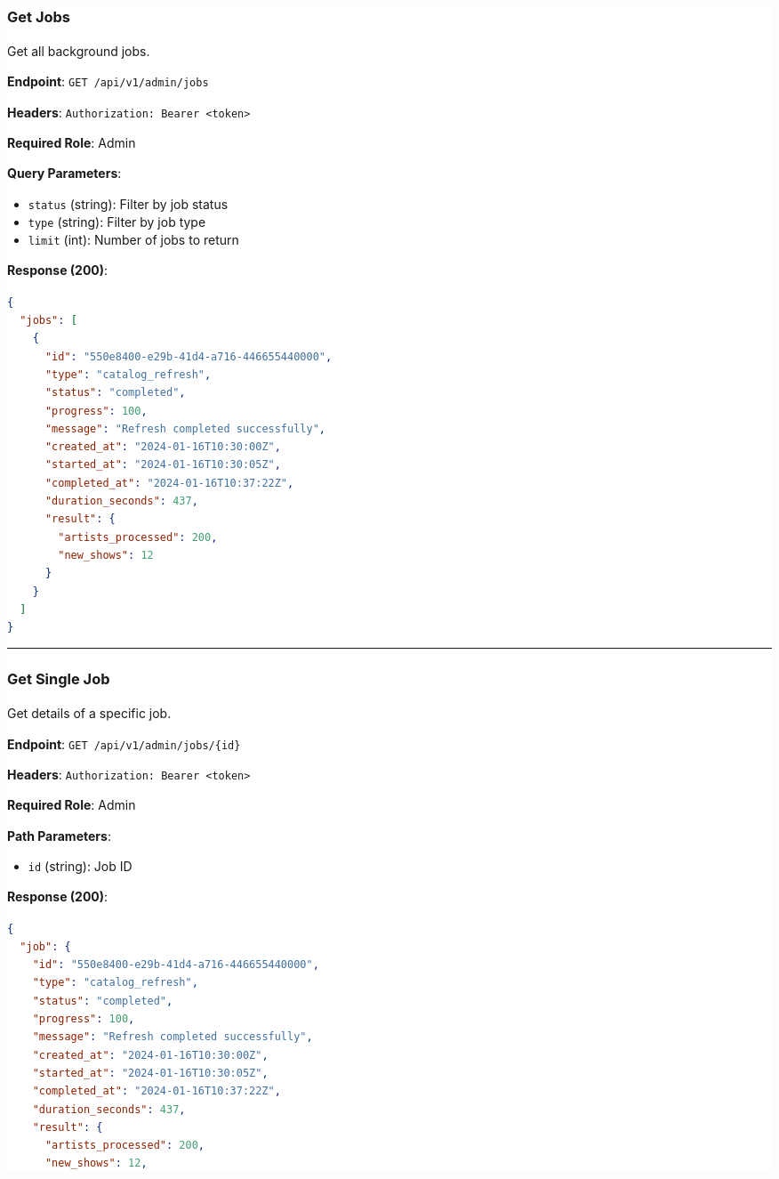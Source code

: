 
### Get Jobs
Get all background jobs.

**Endpoint**: `GET /api/v1/admin/jobs`

**Headers**: `Authorization: Bearer <token>`

**Required Role**: Admin

**Query Parameters**:
- `status` (string): Filter by job status
- `type` (string): Filter by job type
- `limit` (int): Number of jobs to return

**Response (200)**:
```json
{
  "jobs": [
    {
      "id": "550e8400-e29b-41d4-a716-446655440000",
      "type": "catalog_refresh",
      "status": "completed",
      "progress": 100,
      "message": "Refresh completed successfully",
      "created_at": "2024-01-16T10:30:00Z",
      "started_at": "2024-01-16T10:30:05Z",
      "completed_at": "2024-01-16T10:37:22Z",
      "duration_seconds": 437,
      "result": {
        "artists_processed": 200,
        "new_shows": 12
      }
    }
  ]
}
```

---

### Get Single Job
Get details of a specific job.

**Endpoint**: `GET /api/v1/admin/jobs/{id}`

**Headers**: `Authorization: Bearer <token>`

**Required Role**: Admin

**Path Parameters**:
- `id` (string): Job ID

**Response (200)**:
```json
{
  "job": {
    "id": "550e8400-e29b-41d4-a716-446655440000",
    "type": "catalog_refresh",
    "status": "completed",
    "progress": 100,
    "message": "Refresh completed successfully",
    "created_at": "2024-01-16T10:30:00Z",
    "started_at": "2024-01-16T10:30:05Z",
    "completed_at": "2024-01-16T10:37:22Z",
    "duration_seconds": 437,
    "result": {
      "artists_processed": 200,
      "new_shows": 12,
```